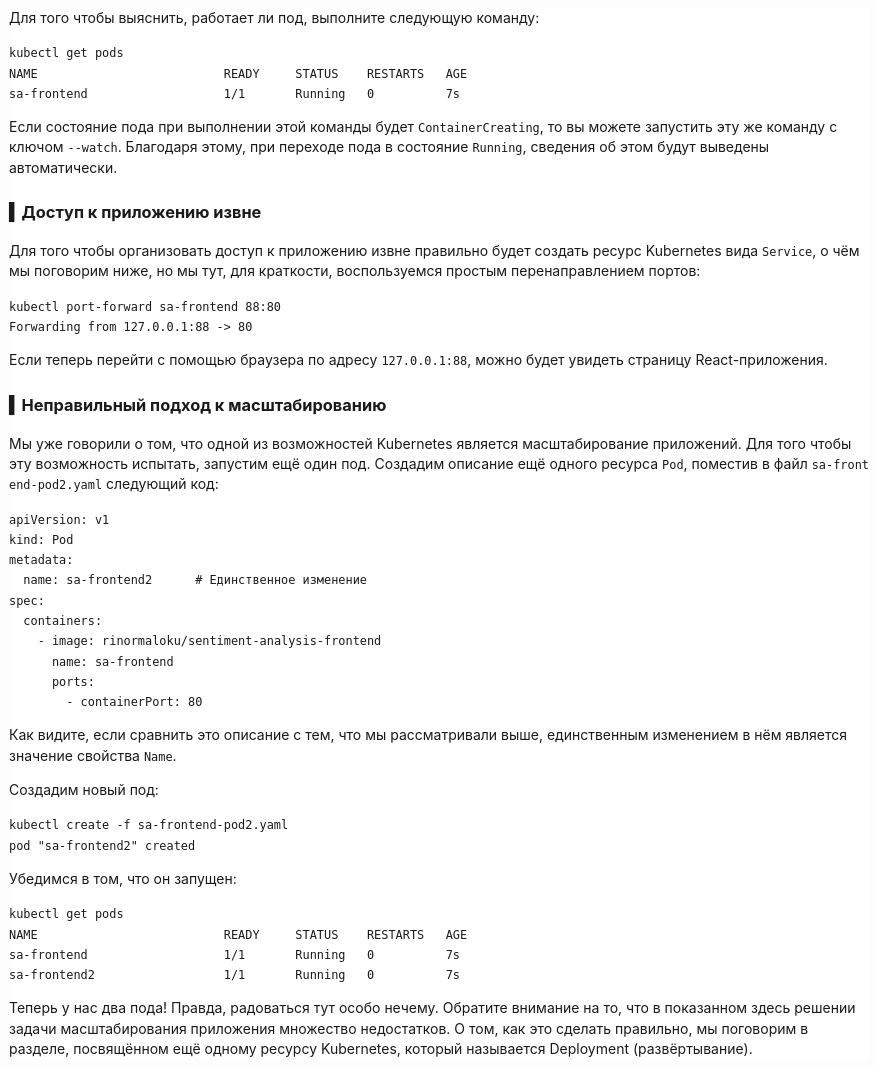 Для того чтобы выяснить, работает ли под, выполните следующую команду:

    kubectl get pods
    NAME                          READY     STATUS    RESTARTS   AGE
    sa-frontend                   1/1       Running   0          7s

Если состояние пода при выполнении этой команды будет `ContainerCreating`, то вы можете запустить эту же команду с ключом `--watch`. Благодаря этому, при переходе пода в состояние `Running`, сведения об этом будут выведены автоматически.

### ▍Доступ к приложению извне

Для того чтобы организовать доступ к приложению извне правильно будет создать ресурс Kubernetes вида `Service`, о чём мы поговорим ниже, но мы тут, для краткости, воспользуемся простым перенаправлением портов:

    kubectl port-forward sa-frontend 88:80
    Forwarding from 127.0.0.1:88 -> 80

Если теперь перейти с помощью браузера по адресу `127.0.0.1:88`, можно будет увидеть страницу React-приложения.

### ▍Неправильный подход к масштабированию

Мы уже говорили о том, что одной из возможностей Kubernetes является масштабирование приложений. Для того чтобы эту возможность испытать, запустим ещё один под. Создадим описание ещё одного ресурса `Pod`, поместив в файл `sa-frontend-pod2.yaml` следующий код:

    apiVersion: v1
    kind: Pod                                            
    metadata:
      name: sa-frontend2      # Единственное изменение
    spec:                                                
      containers:
        - image: rinormaloku/sentiment-analysis-frontend 
          name: sa-frontend                              
          ports:
            - containerPort: 80

Как видите, если сравнить это описание с тем, что мы рассматривали выше, единственным изменением в нём является значение свойства `Name`.

Создадим новый под:

    kubectl create -f sa-frontend-pod2.yaml
    pod "sa-frontend2" created

Убедимся в том, что он запущен:

    kubectl get pods
    NAME                          READY     STATUS    RESTARTS   AGE
    sa-frontend                   1/1       Running   0          7s
    sa-frontend2                  1/1       Running   0          7s

Теперь у нас два пода! Правда, радоваться тут особо нечему. Обратите внимание на то, что в показанном здесь решении задачи масштабирования приложения множество недостатков. О том, как это сделать правильно, мы поговорим в разделе, посвящённом ещё одному ресурсу Kubernetes, который называется Deployment (развёртывание).
